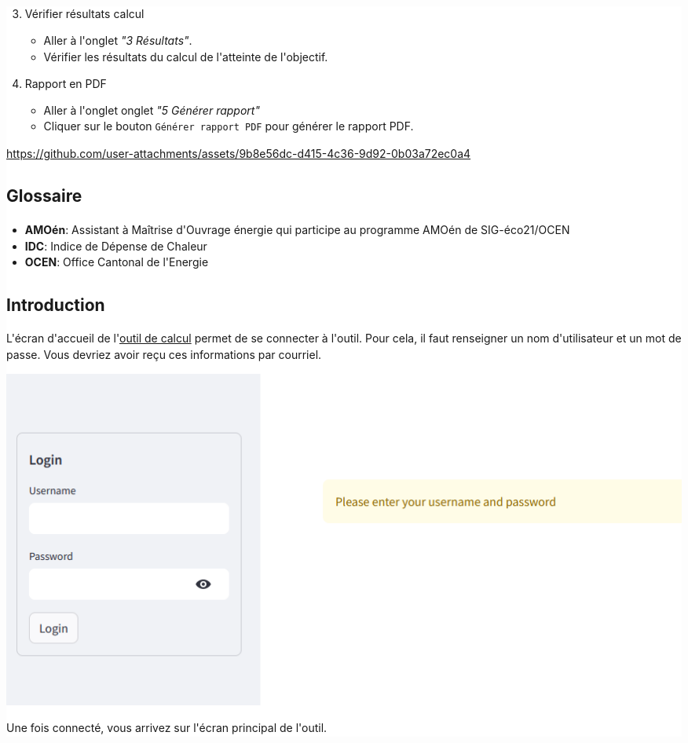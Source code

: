 3. Vérifier résultats calcul

    - Aller à l'onglet *"3 Résultats"*.
    - Vérifier les résultats du calcul de l'atteinte de l'objectif.

4. Rapport en PDF

    - Aller à l'onglet onglet *"5 Générer rapport"*
    - Cliquer sur le bouton `Générer rapport PDF` pour générer le rapport PDF.

<https://github.com/user-attachments/assets/9b8e56dc-d415-4c36-9d92-0b03a72ec0a4>

## Glossaire

- **AMOén**: Assistant à Maîtrise d'Ouvrage énergie qui participe au programme
AMOén de SIG-éco21/OCEN
- **IDC**: Indice de Dépense de Chaleur
- **OCEN**: Office Cantonal de l'Energie

## Introduction

L'écran d'accueil de l'[outil de calcul](https://amoen-calcul.streamlit.app/)
permet de se connecter à l'outil. Pour cela, il faut renseigner un nom
d'utilisateur et un mot de passe. Vous devriez avoir reçu ces informations par courriel.

![Login de l'outil](01_login.png)

Une fois connecté, vous arrivez sur l'écran principal de l'outil.
